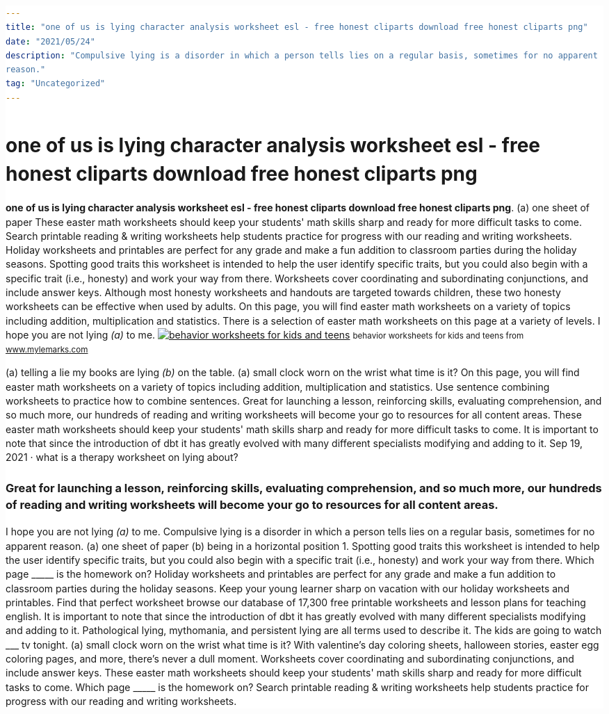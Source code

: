 ```yaml
---
title: "one of us is lying character analysis worksheet esl - free honest cliparts download free honest cliparts png"
date: "2021/05/24"
description: "Compulsive lying is a disorder in which a person tells lies on a regular basis, sometimes for no apparent reason."
tag: "Uncategorized"
---
```


# one of us is lying character analysis worksheet esl - free honest cliparts download free honest cliparts png
**one of us is lying character analysis worksheet esl - free honest cliparts download free honest cliparts png**. (a) one sheet of paper These easter math worksheets should keep your students&#039; math skills sharp and ready for more difficult tasks to come. Search printable reading &amp; writing worksheets help students practice for progress with our reading and writing worksheets. Holiday worksheets and printables are perfect for any grade and make a fun addition to classroom parties during the holiday seasons. Spotting good traits this worksheet is intended to help the user identify specific traits, but you could also begin with a specific trait (i.e., honesty) and work your way from there.
Worksheets cover coordinating and subordinating conjunctions, and include answer keys. Although most honesty worksheets and handouts are targeted towards children, these two honesty worksheets can be effective when used by adults. On this page, you will find easter math worksheets on a variety of topics including addition, multiplication and statistics. There is a selection of easter math worksheets on this page at a variety of levels. I hope you are not lying _(a)_ to me.
[![behavior worksheets for kids and teens](https://www.mylemarks.com/uploads/4/7/0/1/47012219/s815775378408561442_p562_i32_w528.png "behavior worksheets for kids and teens")](https://www.mylemarks.com/uploads/4/7/0/1/47012219/s815775378408561442_p562_i32_w528.png)
<small>behavior worksheets for kids and teens from www.mylemarks.com</small>

(a) telling a lie my books are lying _(b)_ on the table. (a) small clock worn on the wrist what time is it? On this page, you will find easter math worksheets on a variety of topics including addition, multiplication and statistics. Use sentence combining worksheets to practice how to combine sentences. Great for launching a lesson, reinforcing skills, evaluating comprehension, and so much more, our hundreds of reading and writing worksheets will become your go to resources for all content areas. These easter math worksheets should keep your students&#039; math skills sharp and ready for more difficult tasks to come. It is important to note that since the introduction of dbt it has greatly evolved with many different specialists modifying and adding to it. Sep 19, 2021 · what is a therapy worksheet on lying about?

### Great for launching a lesson, reinforcing skills, evaluating comprehension, and so much more, our hundreds of reading and writing worksheets will become your go to resources for all content areas.
I hope you are not lying _(a)_ to me. Compulsive lying is a disorder in which a person tells lies on a regular basis, sometimes for no apparent reason. (a) one sheet of paper (b) being in a horizontal position 1. Spotting good traits this worksheet is intended to help the user identify specific traits, but you could also begin with a specific trait (i.e., honesty) and work your way from there. Which page _____ is the homework on? Holiday worksheets and printables are perfect for any grade and make a fun addition to classroom parties during the holiday seasons. Keep your young learner sharp on vacation with our holiday worksheets and printables. Find that perfect worksheet browse our database of 17,300 free printable worksheets and lesson plans for teaching english. It is important to note that since the introduction of dbt it has greatly evolved with many different specialists modifying and adding to it. Pathological lying, mythomania, and persistent lying are all terms used to describe it. The kids are going to watch ___ tv tonight. (a) small clock worn on the wrist what time is it?
With valentine’s day coloring sheets, halloween stories, easter egg coloring pages, and more, there’s never a dull moment. Worksheets cover coordinating and subordinating conjunctions, and include answer keys. These easter math worksheets should keep your students&#039; math skills sharp and ready for more difficult tasks to come. Which page _____ is the homework on? Search printable reading &amp; writing worksheets help students practice for progress with our reading and writing worksheets.
